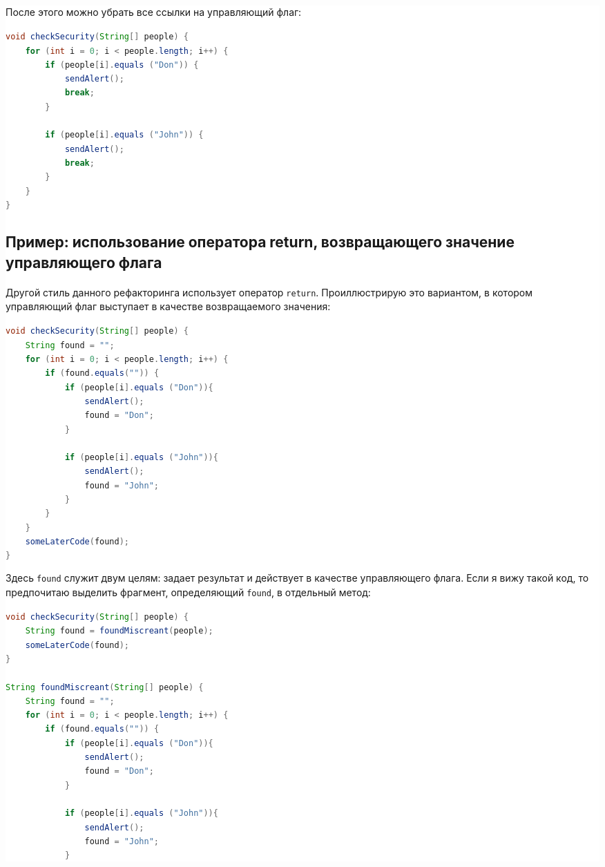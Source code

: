 После этого можно убрать все ссылки на управляющий флаг:

```java
void checkSecurity(String[] people) {
    for (int i = 0; i < people.length; i++) {
        if (people[i].equals ("Don")) {
            sendAlert();
            break;
        }
        
        if (people[i].equals ("John")) {
            sendAlert();
            break;
        }
    }
}
```

## Пример: использование оператора return, возвращающего значение управляющего флага

Другой стиль данного рефакторинга использует оператор `return`. Проиллюстрирую это вариантом, в котором управляющий флаг выступает в качестве возвращаемого значения:

```java
void checkSecurity(String[] people) {
    String found = "";
    for (int i = 0; i < people.length; i++) {
        if (found.equals("")) {
            if (people[i].equals ("Don")){
                sendAlert();
                found = "Don";
            }
            
            if (people[i].equals ("John")){
                sendAlert();
                found = "John";
            }
        }
    }
    someLaterCode(found);
}
```

Здесь `found` служит двум целям: задает результат и действует в качестве управляющего флага. Если я вижу такой код, то предпочитаю выделить фрагмент, определяющий `found`, в отдельный метод:

```java
void checkSecurity(String[] people) {
    String found = foundMiscreant(people);
    someLaterCode(found);
}

String foundMiscreant(String[] people) {
    String found = "";
    for (int i = 0; i < people.length; i++) {
        if (found.equals("")) {
            if (people[i].equals ("Don")){
                sendAlert();
                found = "Don";
            }
            
            if (people[i].equals ("John")){
                sendAlert();
                found = "John";
            }
```